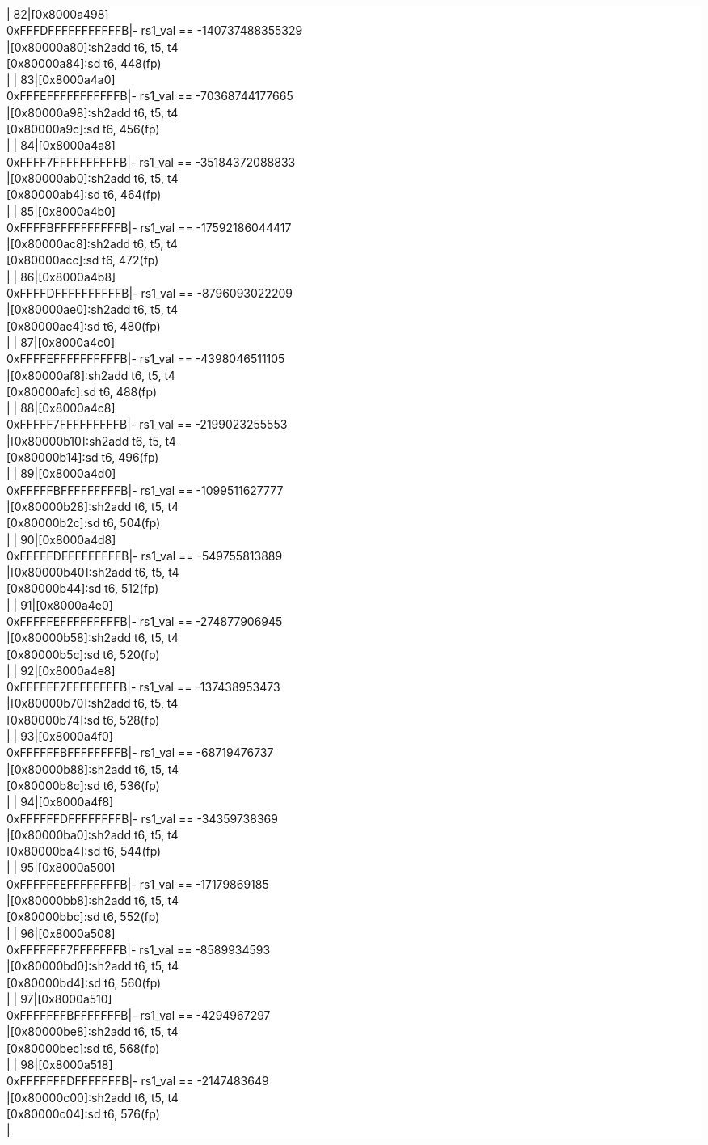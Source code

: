 |  82|[0x8000a498]<br>0xFFFDFFFFFFFFFFFB|- rs1_val == -140737488355329<br>                                                                                                                                                                                                 |[0x80000a80]:sh2add t6, t5, t4<br> [0x80000a84]:sd t6, 448(fp)<br>    |
|  83|[0x8000a4a0]<br>0xFFFEFFFFFFFFFFFB|- rs1_val == -70368744177665<br>                                                                                                                                                                                                  |[0x80000a98]:sh2add t6, t5, t4<br> [0x80000a9c]:sd t6, 456(fp)<br>    |
|  84|[0x8000a4a8]<br>0xFFFF7FFFFFFFFFFB|- rs1_val == -35184372088833<br>                                                                                                                                                                                                  |[0x80000ab0]:sh2add t6, t5, t4<br> [0x80000ab4]:sd t6, 464(fp)<br>    |
|  85|[0x8000a4b0]<br>0xFFFFBFFFFFFFFFFB|- rs1_val == -17592186044417<br>                                                                                                                                                                                                  |[0x80000ac8]:sh2add t6, t5, t4<br> [0x80000acc]:sd t6, 472(fp)<br>    |
|  86|[0x8000a4b8]<br>0xFFFFDFFFFFFFFFFB|- rs1_val == -8796093022209<br>                                                                                                                                                                                                   |[0x80000ae0]:sh2add t6, t5, t4<br> [0x80000ae4]:sd t6, 480(fp)<br>    |
|  87|[0x8000a4c0]<br>0xFFFFEFFFFFFFFFFB|- rs1_val == -4398046511105<br>                                                                                                                                                                                                   |[0x80000af8]:sh2add t6, t5, t4<br> [0x80000afc]:sd t6, 488(fp)<br>    |
|  88|[0x8000a4c8]<br>0xFFFFF7FFFFFFFFFB|- rs1_val == -2199023255553<br>                                                                                                                                                                                                   |[0x80000b10]:sh2add t6, t5, t4<br> [0x80000b14]:sd t6, 496(fp)<br>    |
|  89|[0x8000a4d0]<br>0xFFFFFBFFFFFFFFFB|- rs1_val == -1099511627777<br>                                                                                                                                                                                                   |[0x80000b28]:sh2add t6, t5, t4<br> [0x80000b2c]:sd t6, 504(fp)<br>    |
|  90|[0x8000a4d8]<br>0xFFFFFDFFFFFFFFFB|- rs1_val == -549755813889<br>                                                                                                                                                                                                    |[0x80000b40]:sh2add t6, t5, t4<br> [0x80000b44]:sd t6, 512(fp)<br>    |
|  91|[0x8000a4e0]<br>0xFFFFFEFFFFFFFFFB|- rs1_val == -274877906945<br>                                                                                                                                                                                                    |[0x80000b58]:sh2add t6, t5, t4<br> [0x80000b5c]:sd t6, 520(fp)<br>    |
|  92|[0x8000a4e8]<br>0xFFFFFF7FFFFFFFFB|- rs1_val == -137438953473<br>                                                                                                                                                                                                    |[0x80000b70]:sh2add t6, t5, t4<br> [0x80000b74]:sd t6, 528(fp)<br>    |
|  93|[0x8000a4f0]<br>0xFFFFFFBFFFFFFFFB|- rs1_val == -68719476737<br>                                                                                                                                                                                                     |[0x80000b88]:sh2add t6, t5, t4<br> [0x80000b8c]:sd t6, 536(fp)<br>    |
|  94|[0x8000a4f8]<br>0xFFFFFFDFFFFFFFFB|- rs1_val == -34359738369<br>                                                                                                                                                                                                     |[0x80000ba0]:sh2add t6, t5, t4<br> [0x80000ba4]:sd t6, 544(fp)<br>    |
|  95|[0x8000a500]<br>0xFFFFFFEFFFFFFFFB|- rs1_val == -17179869185<br>                                                                                                                                                                                                     |[0x80000bb8]:sh2add t6, t5, t4<br> [0x80000bbc]:sd t6, 552(fp)<br>    |
|  96|[0x8000a508]<br>0xFFFFFFF7FFFFFFFB|- rs1_val == -8589934593<br>                                                                                                                                                                                                      |[0x80000bd0]:sh2add t6, t5, t4<br> [0x80000bd4]:sd t6, 560(fp)<br>    |
|  97|[0x8000a510]<br>0xFFFFFFFBFFFFFFFB|- rs1_val == -4294967297<br>                                                                                                                                                                                                      |[0x80000be8]:sh2add t6, t5, t4<br> [0x80000bec]:sd t6, 568(fp)<br>    |
|  98|[0x8000a518]<br>0xFFFFFFFDFFFFFFFB|- rs1_val == -2147483649<br>                                                                                                                                                                                                      |[0x80000c00]:sh2add t6, t5, t4<br> [0x80000c04]:sd t6, 576(fp)<br>    |